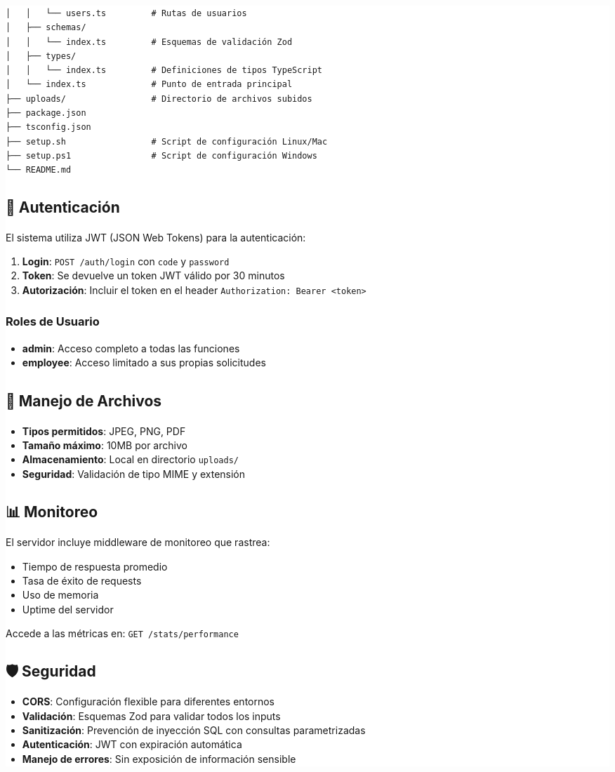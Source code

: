```
│   │   └── users.ts         # Rutas de usuarios
│   ├── schemas/
│   │   └── index.ts         # Esquemas de validación Zod
│   ├── types/
│   │   └── index.ts         # Definiciones de tipos TypeScript
│   └── index.ts             # Punto de entrada principal
├── uploads/                 # Directorio de archivos subidos
├── package.json
├── tsconfig.json
├── setup.sh                 # Script de configuración Linux/Mac
├── setup.ps1                # Script de configuración Windows
└── README.md
```

## 🔐 Autenticación

El sistema utiliza JWT (JSON Web Tokens) para la autenticación:

1. **Login**: `POST /auth/login` con `code` y `password`
2. **Token**: Se devuelve un token JWT válido por 30 minutos
3. **Autorización**: Incluir el token en el header `Authorization: Bearer <token>`

### Roles de Usuario
- **admin**: Acceso completo a todas las funciones
- **employee**: Acceso limitado a sus propias solicitudes

## 📁 Manejo de Archivos

- **Tipos permitidos**: JPEG, PNG, PDF
- **Tamaño máximo**: 10MB por archivo
- **Almacenamiento**: Local en directorio `uploads/`
- **Seguridad**: Validación de tipo MIME y extensión

## 📊 Monitoreo

El servidor incluye middleware de monitoreo que rastrea:
- Tiempo de respuesta promedio
- Tasa de éxito de requests
- Uso de memoria
- Uptime del servidor

Accede a las métricas en: `GET /stats/performance`

## 🛡️ Seguridad

- **CORS**: Configuración flexible para diferentes entornos
- **Validación**: Esquemas Zod para validar todos los inputs
- **Sanitización**: Prevención de inyección SQL con consultas parametrizadas
- **Autenticación**: JWT con expiración automática
- **Manejo de errores**: Sin exposición de información sensible
